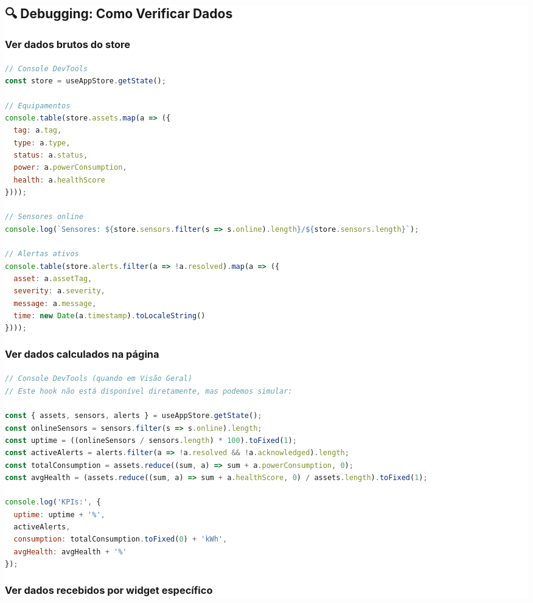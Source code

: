 
## 🔍 Debugging: Como Verificar Dados

### Ver dados brutos do store

```javascript
// Console DevTools
const store = useAppStore.getState();

// Equipamentos
console.table(store.assets.map(a => ({ 
  tag: a.tag, 
  type: a.type, 
  status: a.status, 
  power: a.powerConsumption, 
  health: a.healthScore 
})));

// Sensores online
console.log(`Sensores: ${store.sensors.filter(s => s.online).length}/${store.sensors.length}`);

// Alertas ativos
console.table(store.alerts.filter(a => !a.resolved).map(a => ({
  asset: a.assetTag,
  severity: a.severity,
  message: a.message,
  time: new Date(a.timestamp).toLocaleString()
})));
```

### Ver dados calculados na página

```javascript
// Console DevTools (quando em Visão Geral)
// Este hook não está disponível diretamente, mas podemos simular:

const { assets, sensors, alerts } = useAppStore.getState();
const onlineSensors = sensors.filter(s => s.online).length;
const uptime = ((onlineSensors / sensors.length) * 100).toFixed(1);
const activeAlerts = alerts.filter(a => !a.resolved && !a.acknowledged).length;
const totalConsumption = assets.reduce((sum, a) => sum + a.powerConsumption, 0);
const avgHealth = (assets.reduce((sum, a) => sum + a.healthScore, 0) / assets.length).toFixed(1);

console.log('KPIs:', {
  uptime: uptime + '%',
  activeAlerts,
  consumption: totalConsumption.toFixed(0) + 'kWh',
  avgHealth: avgHealth + '%'
});
```

### Ver dados recebidos por widget específico

